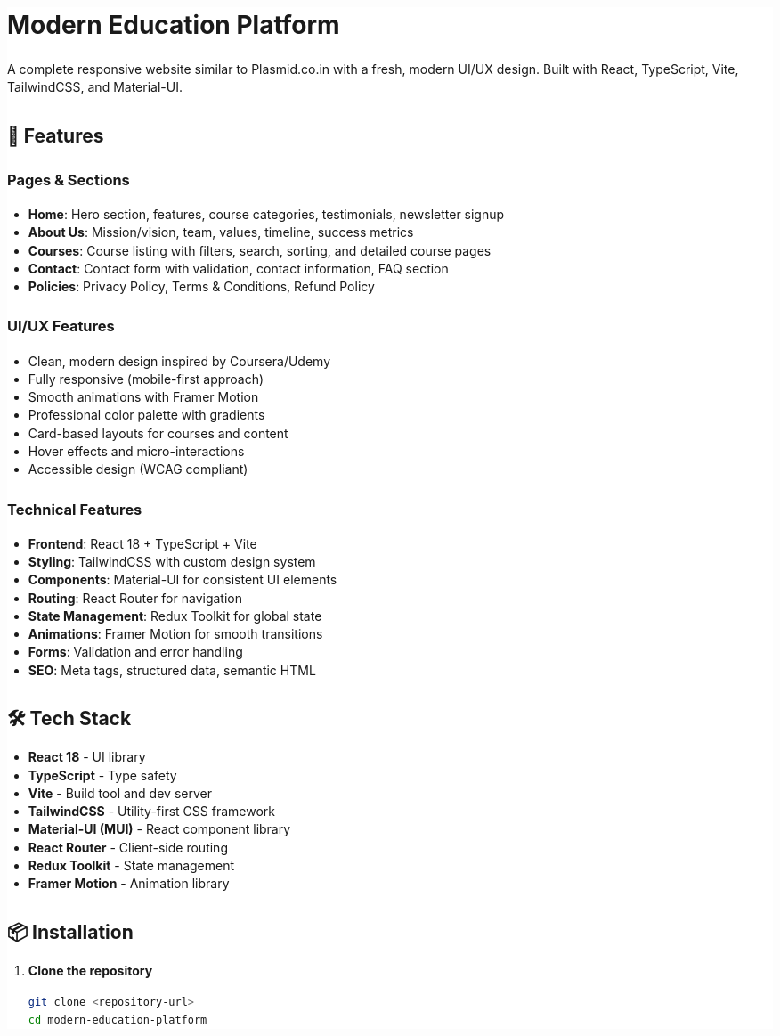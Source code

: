 # Modern Education Platform

A complete responsive website similar to Plasmid.co.in with a fresh, modern UI/UX design. Built with React, TypeScript, Vite, TailwindCSS, and Material-UI.

## 🚀 Features

### Pages & Sections
- **Home**: Hero section, features, course categories, testimonials, newsletter signup
- **About Us**: Mission/vision, team, values, timeline, success metrics
- **Courses**: Course listing with filters, search, sorting, and detailed course pages
- **Contact**: Contact form with validation, contact information, FAQ section
- **Policies**: Privacy Policy, Terms & Conditions, Refund Policy

### UI/UX Features
- Clean, modern design inspired by Coursera/Udemy
- Fully responsive (mobile-first approach)
- Smooth animations with Framer Motion
- Professional color palette with gradients
- Card-based layouts for courses and content
- Hover effects and micro-interactions
- Accessible design (WCAG compliant)

### Technical Features
- **Frontend**: React 18 + TypeScript + Vite
- **Styling**: TailwindCSS with custom design system
- **Components**: Material-UI for consistent UI elements
- **Routing**: React Router for navigation
- **State Management**: Redux Toolkit for global state
- **Animations**: Framer Motion for smooth transitions
- **Forms**: Validation and error handling
- **SEO**: Meta tags, structured data, semantic HTML

## 🛠️ Tech Stack

- **React 18** - UI library
- **TypeScript** - Type safety
- **Vite** - Build tool and dev server
- **TailwindCSS** - Utility-first CSS framework
- **Material-UI (MUI)** - React component library
- **React Router** - Client-side routing
- **Redux Toolkit** - State management
- **Framer Motion** - Animation library

## 📦 Installation

1. **Clone the repository**
   ```bash
   git clone <repository-url>
   cd modern-education-platform
   ```
